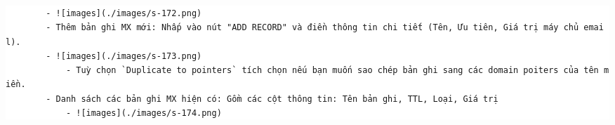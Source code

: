 			- ![images](./images/s-172.png)
			- Thêm bản ghi MX mới: Nhấp vào nút "ADD RECORD" và điền thông tin chi tiết (Tên, Ưu tiên, Giá trị máy chủ email).
			- ![images](./images/s-173.png)
				- Tuỳ chọn `Duplicate to pointers` tích chọn nếu bạn muốn sao chép bản ghi sang các domain poiters của tên miền. 
			- Danh sách các bản ghi MX hiện có: Gồm các cột thông tin: Tên bản ghi, TTL, Loại, Giá trị
				- ![images](./images/s-174.png)
